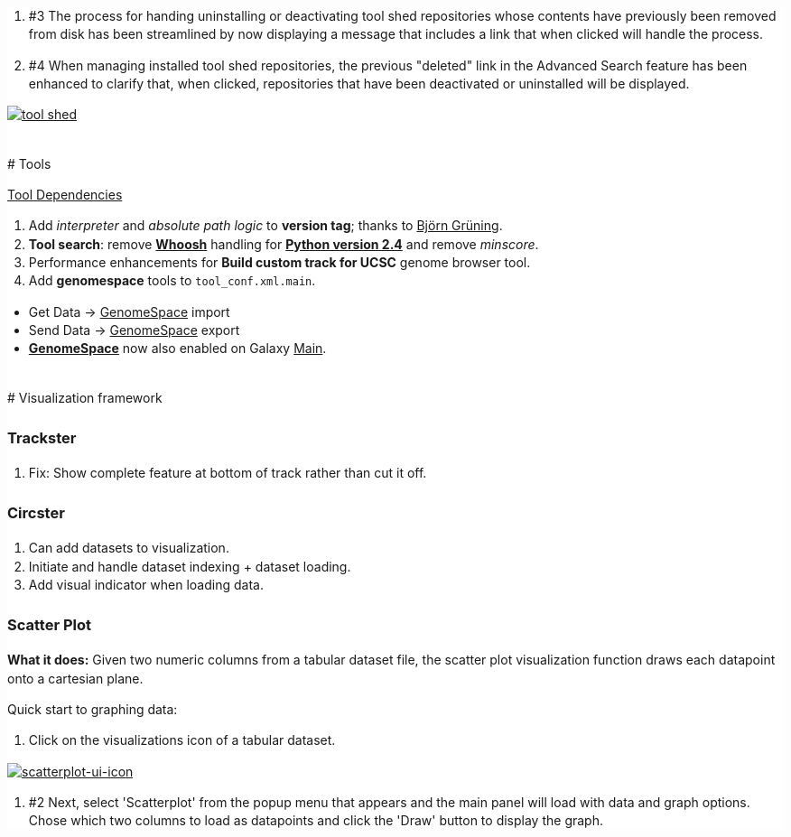 
1. #3 The process for handing uninstalling or deactivating tool shed repositories whose contents have previously been removed from disk has been streamlined by now displaying a message that includes a link that when clicked will handle the process.

1. #4 When managing installed tool shed repositories, the previous "deleted" link in the Advanced Search feature has been enhanced to clarify that, when clicked, repositories that have been deactivated or uninstalled will be displayed.

<a href='http://toolshed.g2.bx.psu.edu'><img src="/src/images/news-graphics/2012_10_23_toolshed-advanced-search.png" alt="tool shed" /></a>

<br />
# Tools

[Tool Dependencies](/src/admin/tools/ToolDependencies/index.md)

1. Add *interpreter* and *absolute path logic* to **version tag**; thanks to [Björn Grüning](http://bitbucket.org/BjoernGruening).
2. **Tool search**: remove **[Whoosh](http://packages.python.org/Whoosh/)** handling for **[Python version 2.4](http://www.python.org/)** and remove *minscore*.
3. Performance enhancements for **Build custom track for UCSC** genome browser tool.
4. Add **genomespace** tools to `tool_conf.xml.main`. 
  * Get Data -> [GenomeSpace](http://www.genomespace.org) import
  * Send Data -> [GenomeSpace](http://www.genomespace.org) export
  * **[GenomeSpace](http://www.genomespace.org)** now also enabled on Galaxy [Main](/main/).

<br />
# Visualization framework

### Trackster

1. Fix: Show complete feature at bottom of track rather than cut it off.

### Circster

1. Can add datasets to visualization.
2. Initiate and handle dataset indexing + dataset loading.
3. Add visual indicator when loading data.

### Scatter Plot

**What it does:** Given two numeric columns from a tabular dataset file, the scatter plot visualization function draws each datapoint onto a cartesian plane. 

Quick start to graphing data: 

1. Click on the visualizations icon of a tabular dataset.

<a href='http://usegalaxy.org'><img src="/src/images/news-graphics/2012_10_23_scatterplot-ui-icon.png" alt="scatterplot-ui-icon" /></a>
1. #2 Next, select 'Scatterplot' from the popup menu that appears and the main panel will load with data and graph options. Chose which two columns to load as datapoints and click the 'Draw' button to display the graph.
